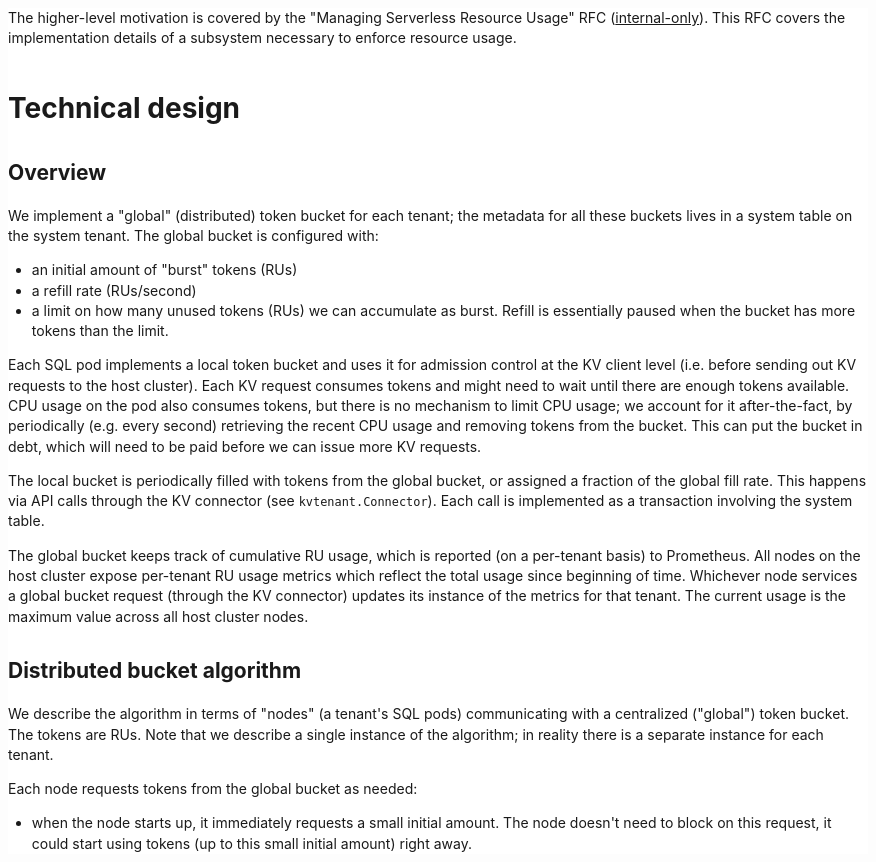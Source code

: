 The higher-level motivation is covered by the "Managing Serverless Resource
Usage" RFC ([internal-only](https://github.com/cockroachlabs/managed-service/blob/master/docs/RFCS/20210603_serverless_usage.md)).
This RFC covers the implementation details of a subsystem necessary to enforce
resource usage.

# Technical design

## Overview

We implement a "global" (distributed) token bucket for each tenant; the metadata
for all these buckets lives in a system table on the system tenant. The global
bucket is configured with:
 - an initial amount of "burst" tokens (RUs)
 - a refill rate (RUs/second)
 - a limit on how many unused tokens (RUs) we can accumulate as burst. Refill is
   essentially paused when the bucket has more tokens than the limit.

Each SQL pod implements a local token bucket and uses it for admission control
at the KV client level (i.e. before sending out KV requests to the host
cluster). Each KV request consumes tokens and might need to wait until there are
enough tokens available. CPU usage on the pod also consumes tokens, but there is
no mechanism to limit CPU usage; we account for it after-the-fact, by
periodically (e.g. every second) retrieving the recent CPU usage and removing
tokens from the bucket. This can put the bucket in debt, which will need to be
paid before we can issue more KV requests.

The local bucket is periodically filled with tokens from the global bucket, or
assigned a fraction of the global fill rate. This happens via API calls through
the KV connector (see `kvtenant.Connector`). Each call is implemented as a
transaction involving the system table.

The global bucket keeps track of cumulative RU usage, which is reported (on a
per-tenant basis) to Prometheus. All nodes on the host cluster expose per-tenant
RU usage metrics which reflect the total usage since beginning of time.
Whichever node services a global bucket request (through the KV connector)
updates its instance of the metrics for that tenant. The current usage is the
maximum value across all host cluster nodes.

## Distributed bucket algorithm

We describe the algorithm in terms of "nodes" (a tenant's SQL pods)
communicating with a centralized ("global") token bucket. The tokens are RUs.
Note that we describe a single instance of the algorithm; in reality there is a
separate instance for each tenant.

Each node requests tokens from the global bucket as needed:

 - when the node starts up, it immediately requests a small initial amount. The
   node doesn't need to block on this request, it could start using tokens (up
   to this small initial amount) right away.
